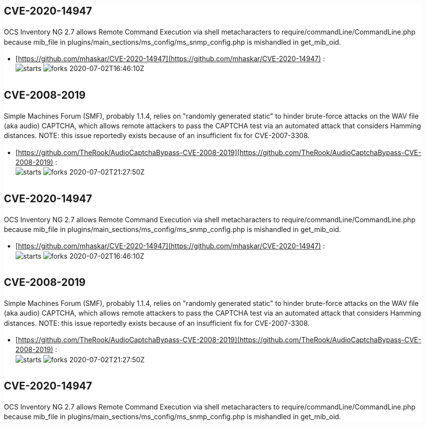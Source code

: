 ## CVE-2020-14947
 OCS Inventory NG 2.7 allows Remote Command Execution via shell metacharacters to require/commandLine/CommandLine.php because mib_file in plugins/main_sections/ms_config/ms_snmp_config.php is mishandled in get_mib_oid.

- [https://github.com/mhaskar/CVE-2020-14947](https://github.com/mhaskar/CVE-2020-14947) :  
![starts](https://img.shields.io/github/stars/mhaskar/CVE-2020-14947.svg) 
![forks](https://img.shields.io/github/forks/mhaskar/CVE-2020-14947.svg) 
2020-07-02T16:46:10Z

## CVE-2008-2019
 Simple Machines Forum (SMF), probably 1.1.4, relies on "randomly generated static" to hinder brute-force attacks on the WAV file (aka audio) CAPTCHA, which allows remote attackers to pass the CAPTCHA test via an automated attack that considers Hamming distances.  NOTE: this issue reportedly exists because of an insufficient fix for CVE-2007-3308.

- [https://github.com/TheRook/AudioCaptchaBypass-CVE-2008-2019](https://github.com/TheRook/AudioCaptchaBypass-CVE-2008-2019) :  
![starts](https://img.shields.io/github/stars/TheRook/AudioCaptchaBypass-CVE-2008-2019.svg) 
![forks](https://img.shields.io/github/forks/TheRook/AudioCaptchaBypass-CVE-2008-2019.svg) 
2020-07-02T21:27:50Z

## CVE-2020-14947
 OCS Inventory NG 2.7 allows Remote Command Execution via shell metacharacters to require/commandLine/CommandLine.php because mib_file in plugins/main_sections/ms_config/ms_snmp_config.php is mishandled in get_mib_oid.

- [https://github.com/mhaskar/CVE-2020-14947](https://github.com/mhaskar/CVE-2020-14947) :  
![starts](https://img.shields.io/github/stars/mhaskar/CVE-2020-14947.svg) 
![forks](https://img.shields.io/github/forks/mhaskar/CVE-2020-14947.svg) 
2020-07-02T16:46:10Z

## CVE-2008-2019
 Simple Machines Forum (SMF), probably 1.1.4, relies on "randomly generated static" to hinder brute-force attacks on the WAV file (aka audio) CAPTCHA, which allows remote attackers to pass the CAPTCHA test via an automated attack that considers Hamming distances.  NOTE: this issue reportedly exists because of an insufficient fix for CVE-2007-3308.

- [https://github.com/TheRook/AudioCaptchaBypass-CVE-2008-2019](https://github.com/TheRook/AudioCaptchaBypass-CVE-2008-2019) :  
![starts](https://img.shields.io/github/stars/TheRook/AudioCaptchaBypass-CVE-2008-2019.svg) 
![forks](https://img.shields.io/github/forks/TheRook/AudioCaptchaBypass-CVE-2008-2019.svg) 
2020-07-02T21:27:50Z

## CVE-2020-14947
 OCS Inventory NG 2.7 allows Remote Command Execution via shell metacharacters to require/commandLine/CommandLine.php because mib_file in plugins/main_sections/ms_config/ms_snmp_config.php is mishandled in get_mib_oid.

